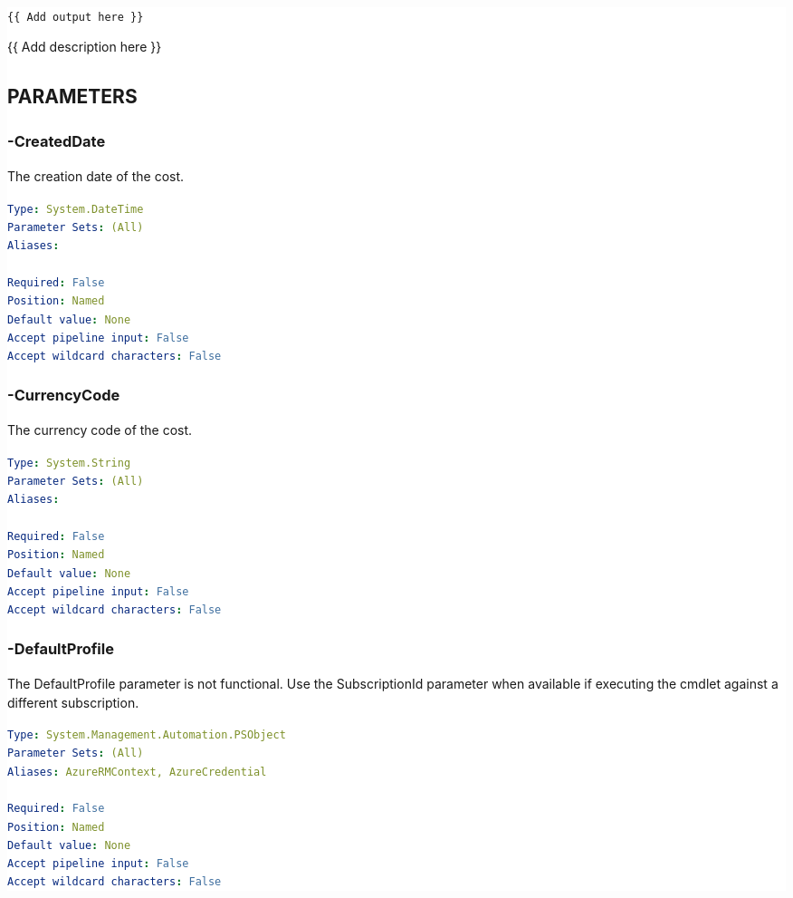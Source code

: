 ```output
{{ Add output here }}
```

{{ Add description here }}

## PARAMETERS

### -CreatedDate
The creation date of the cost.

```yaml
Type: System.DateTime
Parameter Sets: (All)
Aliases:

Required: False
Position: Named
Default value: None
Accept pipeline input: False
Accept wildcard characters: False
```

### -CurrencyCode
The currency code of the cost.

```yaml
Type: System.String
Parameter Sets: (All)
Aliases:

Required: False
Position: Named
Default value: None
Accept pipeline input: False
Accept wildcard characters: False
```

### -DefaultProfile
The DefaultProfile parameter is not functional.
Use the SubscriptionId parameter when available if executing the cmdlet against a different subscription.

```yaml
Type: System.Management.Automation.PSObject
Parameter Sets: (All)
Aliases: AzureRMContext, AzureCredential

Required: False
Position: Named
Default value: None
Accept pipeline input: False
Accept wildcard characters: False
```
